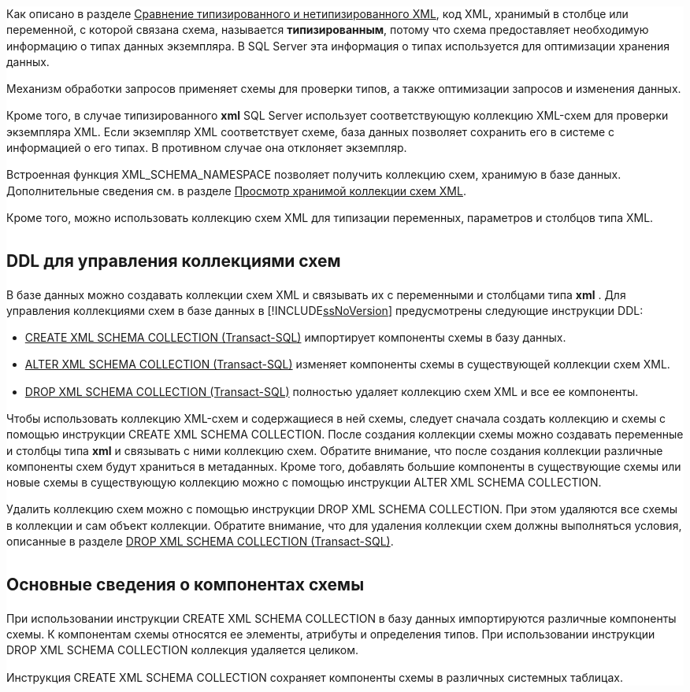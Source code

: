  Как описано в разделе [Сравнение типизированного и нетипизированного XML](../../relational-databases/xml/compare-typed-xml-to-untyped-xml.md), код XML, хранимый в столбце или переменной, с которой связана схема, называется **типизированным**, потому что схема предоставляет необходимую информацию о типах данных экземпляра. В SQL Server эта информация о типах используется для оптимизации хранения данных.  
  
 Механизм обработки запросов применяет схемы для проверки типов, а также оптимизации запросов и изменения данных.  
  
 Кроме того, в случае типизированного **xml** SQL Server использует соответствующую коллекцию XML-схем для проверки экземпляра XML. Если экземпляр XML соответствует схеме, база данных позволяет сохранить его в системе с информацией о его типах. В противном случае она отклоняет экземпляр.  
  
 Встроенная функция XML_SCHEMA_NAMESPACE позволяет получить коллекцию схем, хранимую в базе данных. Дополнительные сведения см. в разделе [Просмотр хранимой коллекции схем XML](../../relational-databases/xml/view-a-stored-xml-schema-collection.md).  
  
 Кроме того, можно использовать коллекцию схем XML для типизации переменных, параметров и столбцов типа XML.  
  
##  <a name="ddl-for-managing-schema-collections"></a><a name="ddl"></a> DDL для управления коллекциями схем  
 В базе данных можно создавать коллекции схем XML и связывать их с переменными и столбцами типа **xml** . Для управления коллекциями схем в базе данных в [!INCLUDE[ssNoVersion](../../includes/ssnoversion-md.md)] предусмотрены следующие инструкции DDL:  
  
-   [CREATE XML SCHEMA COLLECTION (Transact-SQL)](../../t-sql/statements/create-xml-schema-collection-transact-sql.md) импортирует компоненты схемы в базу данных.  
  
-   [ALTER XML SCHEMA COLLECTION (Transact-SQL)](../../t-sql/statements/alter-xml-schema-collection-transact-sql.md) изменяет компоненты схемы в существующей коллекции схем XML.  
  
-   [DROP XML SCHEMA COLLECTION (Transact-SQL)](../../t-sql/statements/drop-xml-schema-collection-transact-sql.md) полностью удаляет коллекцию схем XML и все ее компоненты.  
  
 Чтобы использовать коллекцию XML-схем и содержащиеся в ней схемы, следует сначала создать коллекцию и схемы с помощью инструкции CREATE XML SCHEMA COLLECTION. После создания коллекции схемы можно создавать переменные и столбцы типа **xml** и связывать с ними коллекцию схем. Обратите внимание, что после создания коллекции различные компоненты схем будут храниться в метаданных. Кроме того, добавлять большие компоненты в существующие схемы или новые схемы в существующую коллекцию можно с помощью инструкции ALTER XML SCHEMA COLLECTION.  
  
 Удалить коллекцию схем можно с помощью инструкции DROP XML SCHEMA COLLECTION. При этом удаляются все схемы в коллекции и сам объект коллекции. Обратите внимание, что для удаления коллекции схем должны выполняться условия, описанные в разделе [DROP XML SCHEMA COLLECTION (Transact-SQL)](../../t-sql/statements/drop-xml-schema-collection-transact-sql.md).  
  
##  <a name="understanding-schema-components"></a><a name="components"></a> Основные сведения о компонентах схемы  
 При использовании инструкции CREATE XML SCHEMA COLLECTION в базу данных импортируются различные компоненты схемы. К компонентам схемы относятся ее элементы, атрибуты и определения типов. При использовании инструкции DROP XML SCHEMA COLLECTION коллекция удаляется целиком.  
  
 Инструкция CREATE XML SCHEMA COLLECTION сохраняет компоненты схемы в различных системных таблицах.  
  
